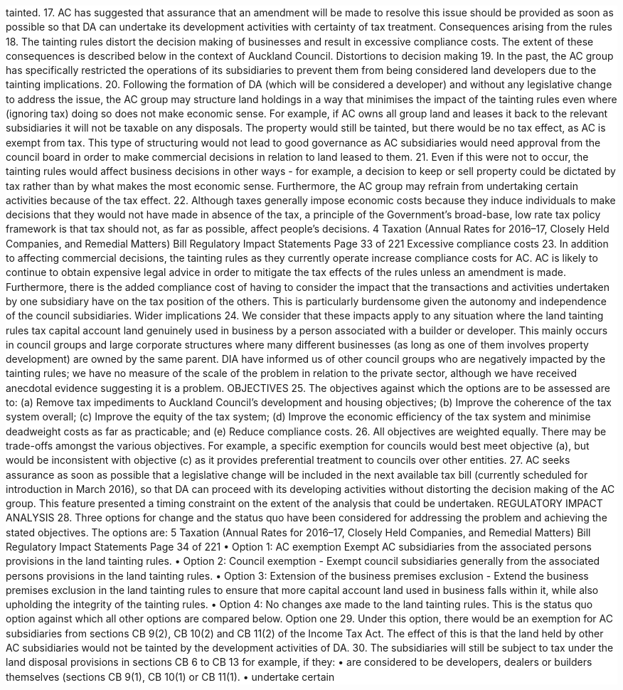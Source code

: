 tainted. 17. AC has suggested that assurance that an amendment will be made to resolve this issue should be provided as soon as possible so that DA can undertake its development activities with certainty of tax treatment. Consequences arising from the rules 18. The tainting rules distort the decision making of businesses and result in excessive compliance costs. The extent of these consequences is described below in the context of Auckland Council. Distortions to decision making 19. In the past, the AC group has specifically restricted the operations of its subsidiaries to prevent them from being considered land developers due to the tainting implications. 20. Following the formation of DA (which will be considered a developer) and without any legislative change to address the issue, the AC group may structure land holdings in a way that minimises the impact of the tainting rules even where (ignoring tax) doing so does not make economic sense. For example, if AC owns all group land and leases it back to the relevant subsidiaries it will not be taxable on any disposals. The property would still be tainted, but there would be no tax effect, as AC is exempt from tax. This type of structuring would not lead to good governance as AC subsidiaries would need approval from the council board in order to make commercial decisions in relation to land leased to them. 21. Even if this were not to occur, the tainting rules would affect business decisions in other ways - for example, a decision to keep or sell property could be dictated by tax rather than by what makes the most economic sense. Furthermore, the AC group may refrain from undertaking certain activities because of the tax effect. 22. Although taxes generally impose economic costs because they induce individuals to make decisions that they would not have made in absence of the tax, a principle of the Government’s broad-base, low rate tax policy framework is that tax should not, as far as possible, affect people’s decisions. 4 Taxation (Annual Rates for 2016–17, Closely Held Companies, and Remedial Matters) Bill Regulatory Impact Statements Page 33 of 221 Excessive compliance costs 23. In addition to affecting commercial decisions, the tainting rules as they currently operate increase compliance costs for AC. AC is likely to continue to obtain expensive legal advice in order to mitigate the tax effects of the rules unless an amendment is made. Furthermore, there is the added compliance cost of having to consider the impact that the transactions and activities undertaken by one subsidiary have on the tax position of the others. This is particularly burdensome given the autonomy and independence of the council subsidiaries. Wider implications 24. We consider that these impacts apply to any situation where the land tainting rules tax capital account land genuinely used in business by a person associated with a builder or developer. This mainly occurs in council groups and large corporate structures where many different businesses (as long as one of them involves property development) are owned by the same parent. DIA have informed us of other council groups who are negatively impacted by the tainting rules; we have no measure of the scale of the problem in relation to the private sector, although we have received anecdotal evidence suggesting it is a problem. OBJECTIVES 25. The objectives against which the options are to be assessed are to: (a) Remove tax impediments to Auckland Council’s development and housing objectives; (b) Improve the coherence of the tax system overall; (c) Improve the equity of the tax system; (d) Improve the economic efficiency of the tax system and minimise deadweight costs as far as practicable; and (e) Reduce compliance costs. 26. All objectives are weighted equally. There may be trade-offs amongst the various objectives. For example, a specific exemption for councils would best meet objective (a), but would be inconsistent with objective (c) as it provides preferential treatment to councils over other entities. 27. AC seeks assurance as soon as possible that a legislative change will be included in the next available tax bill (currently scheduled for introduction in March 2016), so that DA can proceed with its developing activities without distorting the decision making of the AC group. This feature presented a timing constraint on the extent of the analysis that could be undertaken. REGULATORY IMPACT ANALYSIS 28. Three options for change and the status quo have been considered for addressing the problem and achieving the stated objectives. The options are: 5 Taxation (Annual Rates for 2016–17, Closely Held Companies, and Remedial Matters) Bill Regulatory Impact Statements Page 34 of 221 • Option 1: AC exemption Exempt AC subsidiaries from the associated persons provisions in the land tainting rules. • Option 2: Council exemption - Exempt council subsidiaries generally from the associated persons provisions in the land tainting rules. • Option 3: Extension of the business premises exclusion - Extend the business premises exclusion in the land tainting rules to ensure that more capital account land used in business falls within it, while also upholding the integrity of the tainting rules. • Option 4: No changes axe made to the land tainting rules. This is the status quo option against which all other options are compared below. Option one 29. Under this option, there would be an exemption for AC subsidiaries from sections CB 9(2), CB 10(2) and CB 11(2) of the Income Tax Act. The effect of this is that the land held by other AC subsidiaries would not be tainted by the development activities of DA. 30. The subsidiaries will still be subject to tax under the land disposal provisions in sections CB 6 to CB 13 for example, if they: • are considered to be developers, dealers or builders themselves (sections CB 9(1), CB 10(1) or CB 11(1). • undertake certain